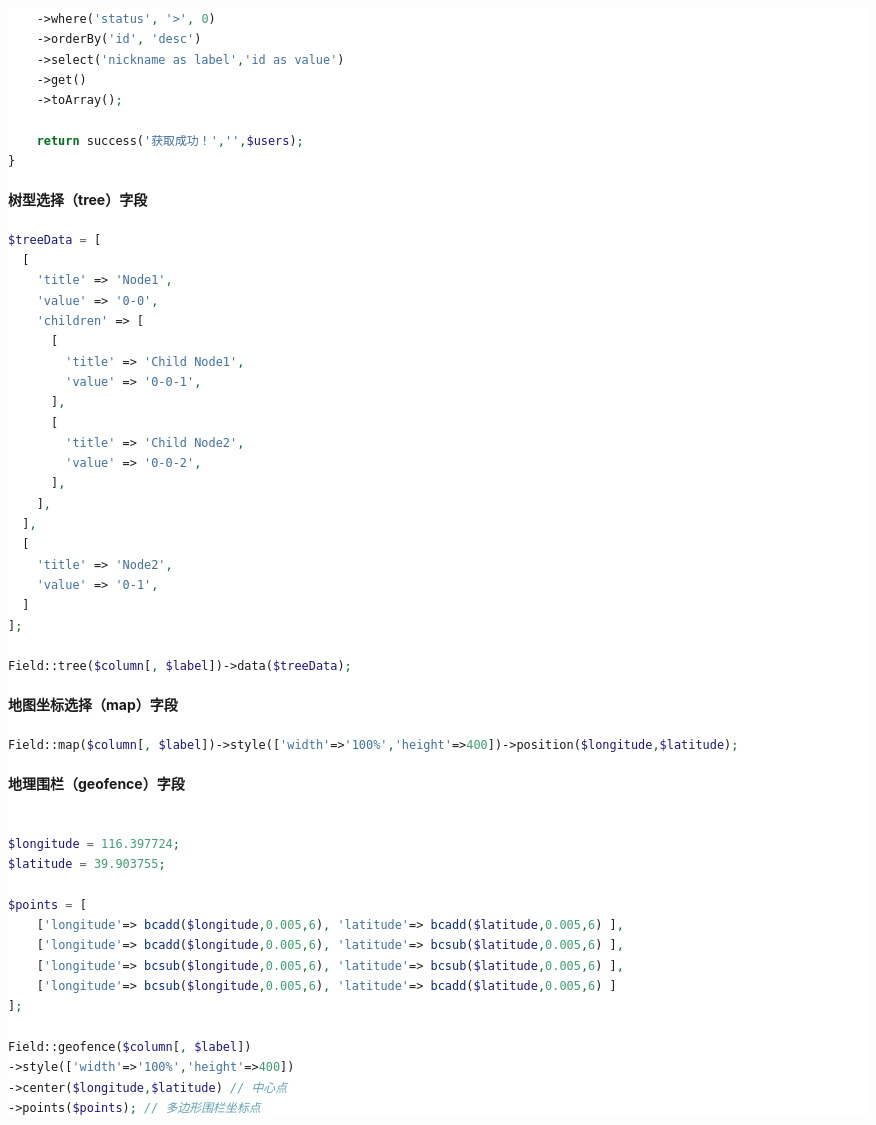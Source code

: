 ``` php
    ->where('status', '>', 0)
    ->orderBy('id', 'desc')
    ->select('nickname as label','id as value')
    ->get()
    ->toArray();

    return success('获取成功！','',$users);
}
```

#### 树型选择（tree）字段
``` php
$treeData = [
  [
    'title' => 'Node1',
    'value' => '0-0',
    'children' => [
      [
        'title' => 'Child Node1',
        'value' => '0-0-1',
      ],
      [
        'title' => 'Child Node2',
        'value' => '0-0-2',
      ],
    ],
  ],
  [
    'title' => 'Node2',
    'value' => '0-1',
  ]
];

Field::tree($column[, $label])->data($treeData);
```

#### 地图坐标选择（map）字段
``` php
Field::map($column[, $label])->style(['width'=>'100%','height'=>400])->position($longitude,$latitude);
```

#### 地理围栏（geofence）字段
``` php

$longitude = 116.397724;
$latitude = 39.903755;

$points = [
    ['longitude'=> bcadd($longitude,0.005,6), 'latitude'=> bcadd($latitude,0.005,6) ],
    ['longitude'=> bcadd($longitude,0.005,6), 'latitude'=> bcsub($latitude,0.005,6) ],
    ['longitude'=> bcsub($longitude,0.005,6), 'latitude'=> bcsub($latitude,0.005,6) ],
    ['longitude'=> bcsub($longitude,0.005,6), 'latitude'=> bcadd($latitude,0.005,6) ]
];

Field::geofence($column[, $label])
->style(['width'=>'100%','height'=>400])
->center($longitude,$latitude) // 中心点
->points($points); // 多边形围栏坐标点

```
